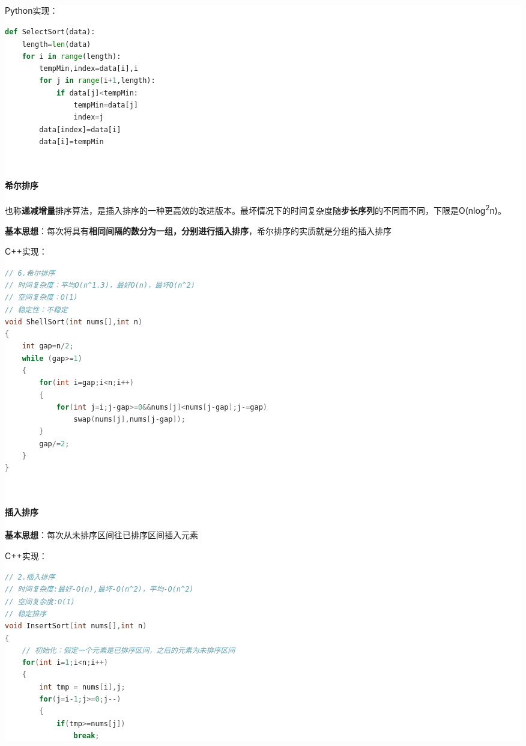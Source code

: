 Python实现：

```python
def SelectSort(data):
    length=len(data)
    for i in range(length):
        tempMin,index=data[i],i
        for j in range(i+1,length):
            if data[j]<tempMin:
                tempMin=data[j]
                index=j
        data[index]=data[i]
        data[i]=tempMin
```

<br>

#### 希尔排序

也称**递减增量**排序算法，是插入排序的一种更高效的改进版本。最坏情况下的时间复杂度随**步长序列**的不同而不同，下限是O(nlog<sup>2</sup>n)。

**基本思想**：每次将具有**相同间隔的数分为一组，分别进行插入排序**，希尔排序的实质就是分组的插入排序

C++实现：

```c++
// 6.希尔排序
// 时间复杂度：平均O(n^1.3)，最好O(n)，最坏O(n^2)
// 空间复杂度：O(1)
// 稳定性：不稳定
void ShellSort(int nums[],int n)
{
    int gap=n/2;
    while (gap>=1)
    {
        for(int i=gap;i<n;i++)
        {
            for(int j=i;j-gap>=0&&nums[j]<nums[j-gap];j-=gap)
                swap(nums[j],nums[j-gap]);
        }
        gap/=2;
    }
}
```



<br>

#### 插入排序

**基本思想**：每次从未排序区间往已排序区间插入元素

C++实现：

```c++
// 2.插入排序
// 时间复杂度:最好-O(n),最坏-O(n^2)，平均-O(n^2)  
// 空间复杂度:O(1)
// 稳定排序
void InsertSort(int nums[],int n) 
{
    // 初始化：假定一个元素是已排序区间，之后的元素为未排序区间
    for(int i=1;i<n;i++)
    {
        int tmp = nums[i],j;
        for(j=i-1;j>=0;j--)
        {
            if(tmp>=nums[j])
                break;
```